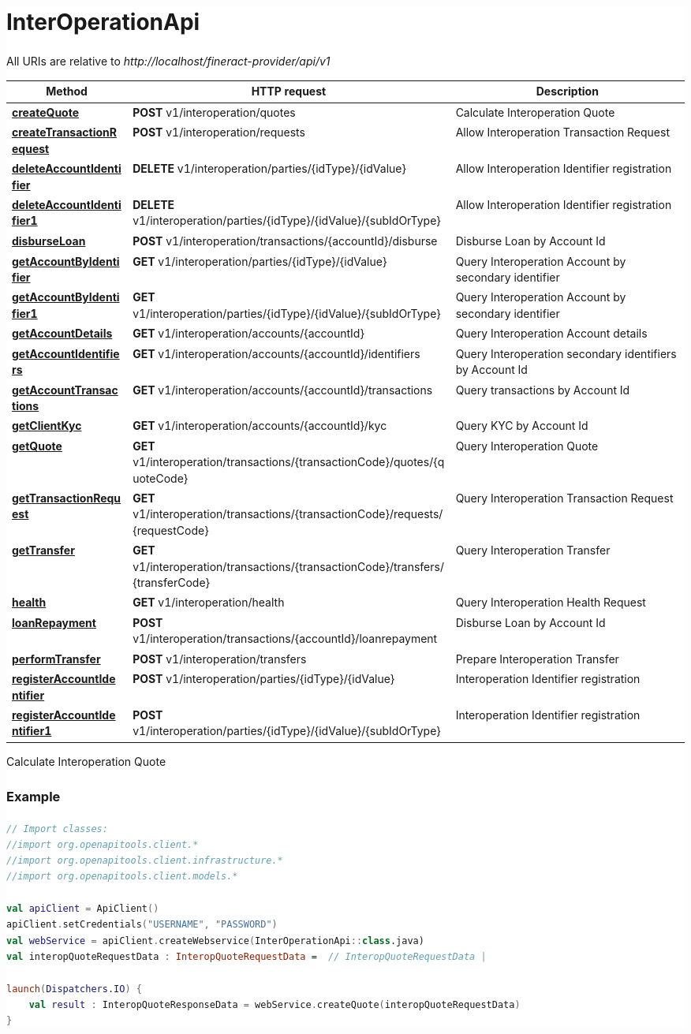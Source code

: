 # InterOperationApi

All URIs are relative to *http://localhost/fineract-provider/api/v1*

| Method | HTTP request | Description |
| ------------- | ------------- | ------------- |
| [**createQuote**](InterOperationApi.md#createQuote) | **POST** v1/interoperation/quotes | Calculate Interoperation Quote |
| [**createTransactionRequest**](InterOperationApi.md#createTransactionRequest) | **POST** v1/interoperation/requests | Allow Interoperation Transaction Request |
| [**deleteAccountIdentifier**](InterOperationApi.md#deleteAccountIdentifier) | **DELETE** v1/interoperation/parties/{idType}/{idValue} | Allow Interoperation Identifier registration |
| [**deleteAccountIdentifier1**](InterOperationApi.md#deleteAccountIdentifier1) | **DELETE** v1/interoperation/parties/{idType}/{idValue}/{subIdOrType} | Allow Interoperation Identifier registration |
| [**disburseLoan**](InterOperationApi.md#disburseLoan) | **POST** v1/interoperation/transactions/{accountId}/disburse | Disburse Loan by Account Id |
| [**getAccountByIdentifier**](InterOperationApi.md#getAccountByIdentifier) | **GET** v1/interoperation/parties/{idType}/{idValue} | Query Interoperation Account by secondary identifier |
| [**getAccountByIdentifier1**](InterOperationApi.md#getAccountByIdentifier1) | **GET** v1/interoperation/parties/{idType}/{idValue}/{subIdOrType} | Query Interoperation Account by secondary identifier |
| [**getAccountDetails**](InterOperationApi.md#getAccountDetails) | **GET** v1/interoperation/accounts/{accountId} | Query Interoperation Account details |
| [**getAccountIdentifiers**](InterOperationApi.md#getAccountIdentifiers) | **GET** v1/interoperation/accounts/{accountId}/identifiers | Query Interoperation secondary identifiers by Account Id |
| [**getAccountTransactions**](InterOperationApi.md#getAccountTransactions) | **GET** v1/interoperation/accounts/{accountId}/transactions | Query transactions by Account Id |
| [**getClientKyc**](InterOperationApi.md#getClientKyc) | **GET** v1/interoperation/accounts/{accountId}/kyc | Query KYC by Account Id |
| [**getQuote**](InterOperationApi.md#getQuote) | **GET** v1/interoperation/transactions/{transactionCode}/quotes/{quoteCode} | Query Interoperation Quote |
| [**getTransactionRequest**](InterOperationApi.md#getTransactionRequest) | **GET** v1/interoperation/transactions/{transactionCode}/requests/{requestCode} | Query Interoperation Transaction Request |
| [**getTransfer**](InterOperationApi.md#getTransfer) | **GET** v1/interoperation/transactions/{transactionCode}/transfers/{transferCode} | Query Interoperation Transfer |
| [**health**](InterOperationApi.md#health) | **GET** v1/interoperation/health | Query Interoperation Health Request |
| [**loanRepayment**](InterOperationApi.md#loanRepayment) | **POST** v1/interoperation/transactions/{accountId}/loanrepayment | Disburse Loan by Account Id |
| [**performTransfer**](InterOperationApi.md#performTransfer) | **POST** v1/interoperation/transfers | Prepare Interoperation Transfer |
| [**registerAccountIdentifier**](InterOperationApi.md#registerAccountIdentifier) | **POST** v1/interoperation/parties/{idType}/{idValue} | Interoperation Identifier registration |
| [**registerAccountIdentifier1**](InterOperationApi.md#registerAccountIdentifier1) | **POST** v1/interoperation/parties/{idType}/{idValue}/{subIdOrType} | Interoperation Identifier registration |



Calculate Interoperation Quote

### Example
```kotlin
// Import classes:
//import org.openapitools.client.*
//import org.openapitools.client.infrastructure.*
//import org.openapitools.client.models.*

val apiClient = ApiClient()
apiClient.setCredentials("USERNAME", "PASSWORD")
val webService = apiClient.createWebservice(InterOperationApi::class.java)
val interopQuoteRequestData : InteropQuoteRequestData =  // InteropQuoteRequestData | 

launch(Dispatchers.IO) {
    val result : InteropQuoteResponseData = webService.createQuote(interopQuoteRequestData)
}
```
